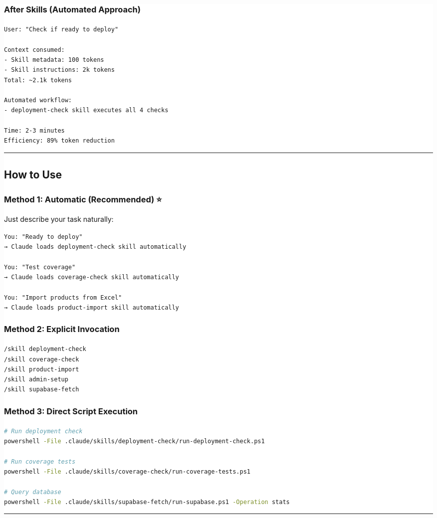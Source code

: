 ### After Skills (Automated Approach)
```
User: "Check if ready to deploy"

Context consumed:
- Skill metadata: 100 tokens
- Skill instructions: 2k tokens
Total: ~2.1k tokens

Automated workflow:
- deployment-check skill executes all 4 checks

Time: 2-3 minutes
Efficiency: 89% token reduction
```

---

## How to Use

### Method 1: Automatic (Recommended) ⭐
Just describe your task naturally:
```
You: "Ready to deploy"
→ Claude loads deployment-check skill automatically

You: "Test coverage"
→ Claude loads coverage-check skill automatically

You: "Import products from Excel"
→ Claude loads product-import skill automatically
```

### Method 2: Explicit Invocation
```bash
/skill deployment-check
/skill coverage-check
/skill product-import
/skill admin-setup
/skill supabase-fetch
```

### Method 3: Direct Script Execution
```bash
# Run deployment check
powershell -File .claude/skills/deployment-check/run-deployment-check.ps1

# Run coverage tests
powershell -File .claude/skills/coverage-check/run-coverage-tests.ps1

# Query database
powershell -File .claude/skills/supabase-fetch/run-supabase.ps1 -Operation stats
```

---